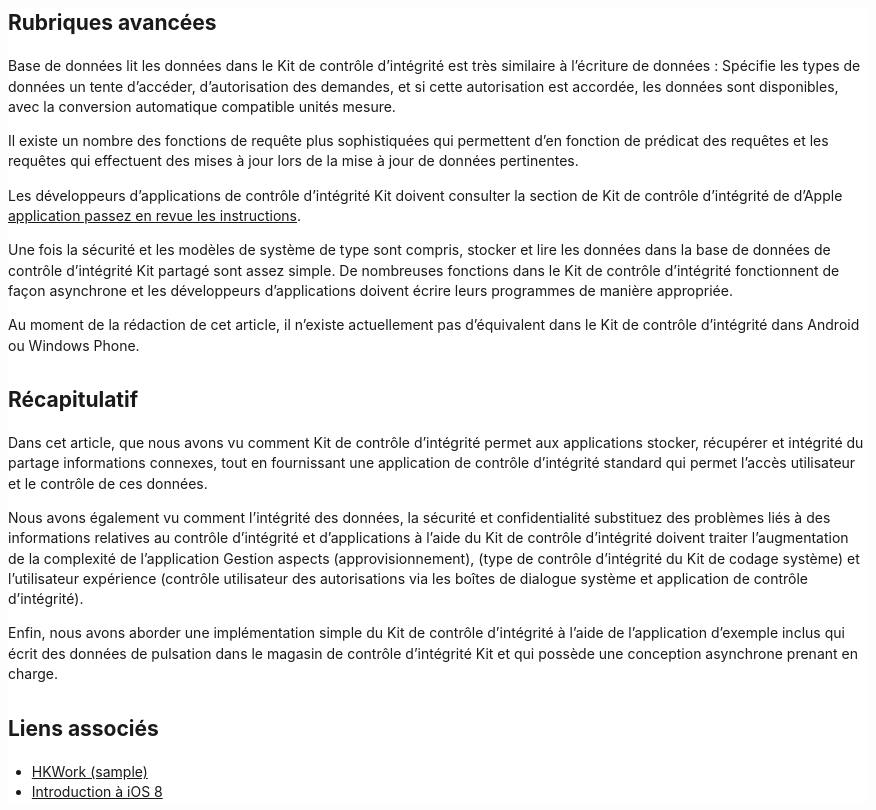 ## <a name="advanced-topics"></a>Rubriques avancées

Base de données lit les données dans le Kit de contrôle d’intégrité est très similaire à l’écriture de données : Spécifie les types de données un tente d’accéder, d’autorisation des demandes, et si cette autorisation est accordée, les données sont disponibles, avec la conversion automatique compatible unités mesure.

Il existe un nombre des fonctions de requête plus sophistiquées qui permettent d’en fonction de prédicat des requêtes et les requêtes qui effectuent des mises à jour lors de la mise à jour de données pertinentes. 

Les développeurs d’applications de contrôle d’intégrité Kit doivent consulter la section de Kit de contrôle d’intégrité de d’Apple [application passez en revue les instructions](https://developer.apple.com/app-store/review/guidelines/#healthkit).

Une fois la sécurité et les modèles de système de type sont compris, stocker et lire les données dans la base de données de contrôle d’intégrité Kit partagé sont assez simple. De nombreuses fonctions dans le Kit de contrôle d’intégrité fonctionnent de façon asynchrone et les développeurs d’applications doivent écrire leurs programmes de manière appropriée.

Au moment de la rédaction de cet article, il n’existe actuellement pas d’équivalent dans le Kit de contrôle d’intégrité dans Android ou Windows Phone.

## <a name="summary"></a>Récapitulatif

Dans cet article, que nous avons vu comment Kit de contrôle d’intégrité permet aux applications stocker, récupérer et intégrité du partage informations connexes, tout en fournissant une application de contrôle d’intégrité standard qui permet l’accès utilisateur et le contrôle de ces données. 

Nous avons également vu comment l’intégrité des données, la sécurité et confidentialité substituez des problèmes liés à des informations relatives au contrôle d’intégrité et d’applications à l’aide du Kit de contrôle d’intégrité doivent traiter l’augmentation de la complexité de l’application Gestion aspects (approvisionnement), (type de contrôle d’intégrité du Kit de codage système) et l’utilisateur expérience (contrôle utilisateur des autorisations via les boîtes de dialogue système et application de contrôle d’intégrité). 

Enfin, nous avons aborder une implémentation simple du Kit de contrôle d’intégrité à l’aide de l’application d’exemple inclus qui écrit des données de pulsation dans le magasin de contrôle d’intégrité Kit et qui possède une conception asynchrone prenant en charge.

## <a name="related-links"></a>Liens associés

- [HKWork (sample)](https://developer.xamarin.com/samples/monotouch/ios8/IntroToHealthKit/)
- [Introduction à iOS 8](~/ios/platform/introduction-to-ios8.md)
